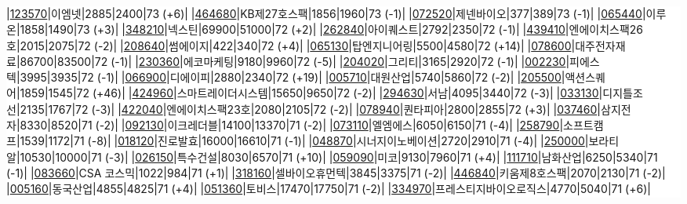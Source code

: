 |[123570](https://finance.daum.net/quotes/A123570)|이엠넷|2885|2400|73 (+6)|
|[464680](https://finance.daum.net/quotes/A464680)|KB제27호스팩|1856|1960|73 (-1)|
|[072520](https://finance.daum.net/quotes/A072520)|제넨바이오|377|389|73 (-1)|
|[065440](https://finance.daum.net/quotes/A065440)|이루온|1858|1490|73 (+3)|
|[348210](https://finance.daum.net/quotes/A348210)|넥스틴|69900|51000|72 (+2)|
|[262840](https://finance.daum.net/quotes/A262840)|아이퀘스트|2792|2350|72 (-1)|
|[439410](https://finance.daum.net/quotes/A439410)|엔에이치스팩26호|2015|2075|72 (-2)|
|[208640](https://finance.daum.net/quotes/A208640)|썸에이지|422|340|72 (+4)|
|[065130](https://finance.daum.net/quotes/A065130)|탑엔지니어링|5500|4580|72 (+14)|
|[078600](https://finance.daum.net/quotes/A078600)|대주전자재료|86700|83500|72 (-1)|
|[230360](https://finance.daum.net/quotes/A230360)|에코마케팅|9180|9960|72 (-5)|
|[204020](https://finance.daum.net/quotes/A204020)|그리티|3165|2920|72 (-1)|
|[002230](https://finance.daum.net/quotes/A002230)|피에스텍|3995|3935|72 (-1)|
|[066900](https://finance.daum.net/quotes/A066900)|디에이피|2880|2340|72 (+19)|
|[005710](https://finance.daum.net/quotes/A005710)|대원산업|5740|5860|72 (-2)|
|[205500](https://finance.daum.net/quotes/A205500)|액션스퀘어|1859|1545|72 (+46)|
|[424960](https://finance.daum.net/quotes/A424960)|스마트레이더시스템|15650|9650|72 (-2)|
|[294630](https://finance.daum.net/quotes/A294630)|서남|4095|3440|72 (-3)|
|[033130](https://finance.daum.net/quotes/A033130)|디지틀조선|2135|1767|72 (-3)|
|[422040](https://finance.daum.net/quotes/A422040)|엔에이치스팩23호|2080|2105|72 (-2)|
|[078940](https://finance.daum.net/quotes/A078940)|퀀타피아|2800|2855|72 (+3)|
|[037460](https://finance.daum.net/quotes/A037460)|삼지전자|8330|8520|71 (-2)|
|[092130](https://finance.daum.net/quotes/A092130)|이크레더블|14100|13370|71 (-2)|
|[073110](https://finance.daum.net/quotes/A073110)|엘엠에스|6050|6150|71 (-4)|
|[258790](https://finance.daum.net/quotes/A258790)|소프트캠프|1539|1172|71 (-8)|
|[018120](https://finance.daum.net/quotes/A018120)|진로발효|16000|16610|71 (-1)|
|[048870](https://finance.daum.net/quotes/A048870)|시너지이노베이션|2720|2910|71 (-4)|
|[250000](https://finance.daum.net/quotes/A250000)|보라티알|10530|10000|71 (-3)|
|[026150](https://finance.daum.net/quotes/A026150)|특수건설|8030|6570|71 (+10)|
|[059090](https://finance.daum.net/quotes/A059090)|미코|9130|7960|71 (+4)|
|[111710](https://finance.daum.net/quotes/A111710)|남화산업|6250|5340|71 (-1)|
|[083660](https://finance.daum.net/quotes/A083660)|CSA 코스믹|1022|984|71 (+1)|
|[318160](https://finance.daum.net/quotes/A318160)|셀바이오휴먼텍|3845|3375|71 (-2)|
|[446840](https://finance.daum.net/quotes/A446840)|키움제8호스팩|2070|2130|71 (-2)|
|[005160](https://finance.daum.net/quotes/A005160)|동국산업|4855|4825|71 (+4)|
|[051360](https://finance.daum.net/quotes/A051360)|토비스|17470|17750|71 (-2)|
|[334970](https://finance.daum.net/quotes/A334970)|프레스티지바이오로직스|4770|5040|71 (+6)|